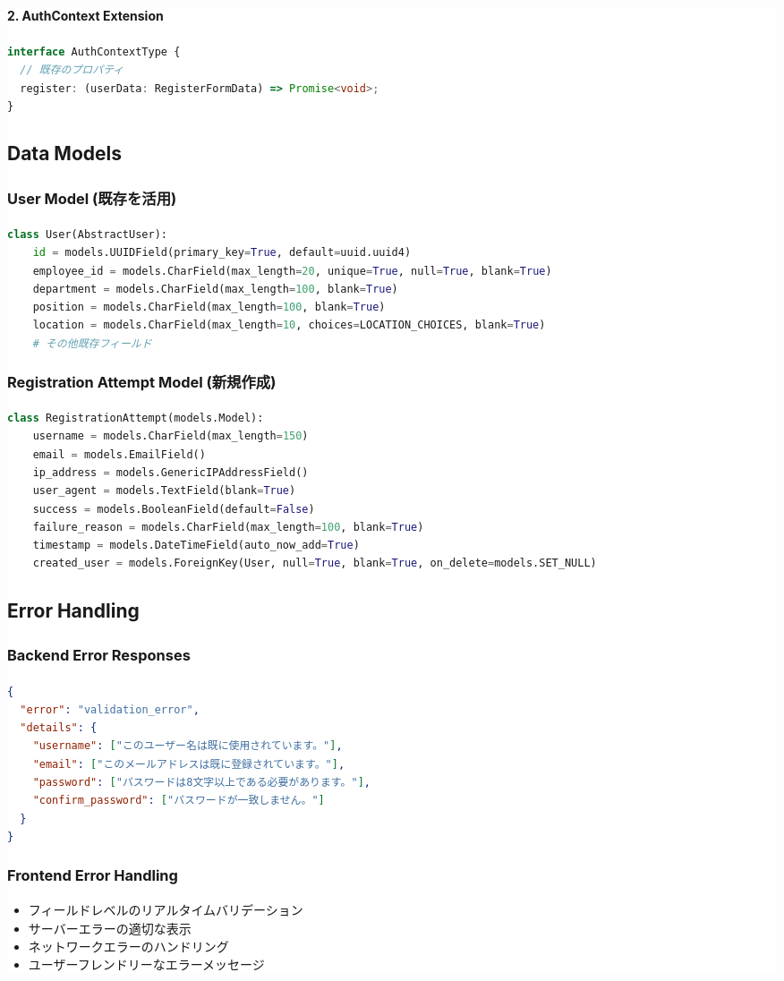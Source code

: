 #### 2. AuthContext Extension
```typescript
interface AuthContextType {
  // 既存のプロパティ
  register: (userData: RegisterFormData) => Promise<void>;
}
```

## Data Models

### User Model (既存を活用)
```python
class User(AbstractUser):
    id = models.UUIDField(primary_key=True, default=uuid.uuid4)
    employee_id = models.CharField(max_length=20, unique=True, null=True, blank=True)
    department = models.CharField(max_length=100, blank=True)
    position = models.CharField(max_length=100, blank=True)
    location = models.CharField(max_length=10, choices=LOCATION_CHOICES, blank=True)
    # その他既存フィールド
```

### Registration Attempt Model (新規作成)
```python
class RegistrationAttempt(models.Model):
    username = models.CharField(max_length=150)
    email = models.EmailField()
    ip_address = models.GenericIPAddressField()
    user_agent = models.TextField(blank=True)
    success = models.BooleanField(default=False)
    failure_reason = models.CharField(max_length=100, blank=True)
    timestamp = models.DateTimeField(auto_now_add=True)
    created_user = models.ForeignKey(User, null=True, blank=True, on_delete=models.SET_NULL)
```

## Error Handling

### Backend Error Responses
```json
{
  "error": "validation_error",
  "details": {
    "username": ["このユーザー名は既に使用されています。"],
    "email": ["このメールアドレスは既に登録されています。"],
    "password": ["パスワードは8文字以上である必要があります。"],
    "confirm_password": ["パスワードが一致しません。"]
  }
}
```

### Frontend Error Handling
- フィールドレベルのリアルタイムバリデーション
- サーバーエラーの適切な表示
- ネットワークエラーのハンドリング
- ユーザーフレンドリーなエラーメッセージ
